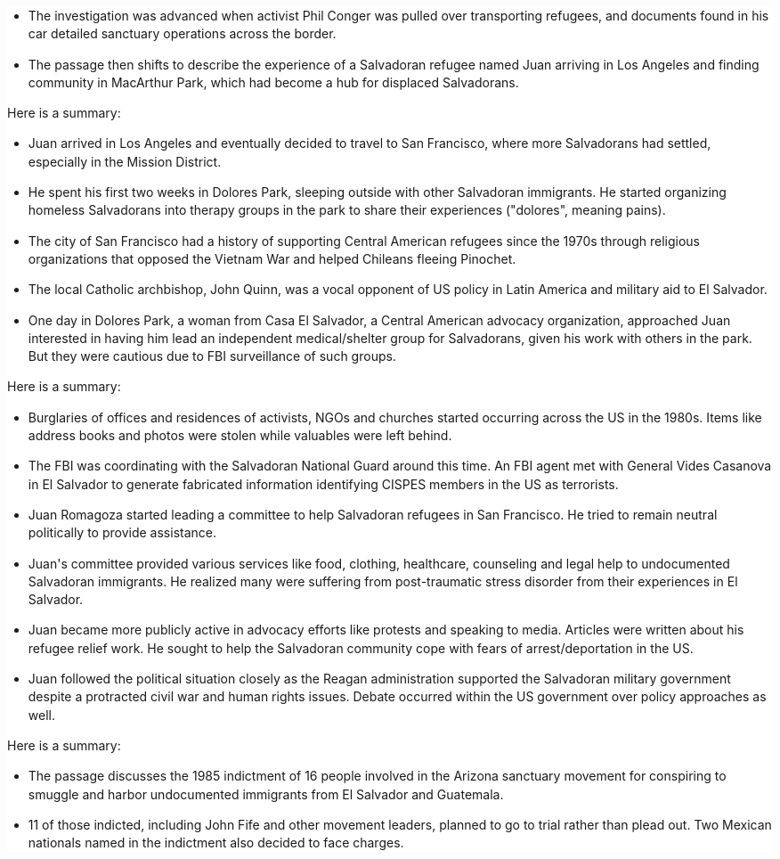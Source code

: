 - The investigation was advanced when activist Phil Conger was pulled over transporting refugees, and documents found in his car detailed sanctuary operations across the border. 

- The passage then shifts to describe the experience of a Salvadoran refugee named Juan arriving in Los Angeles and finding community in MacArthur Park, which had become a hub for displaced Salvadorans.

 Here is a summary:

- Juan arrived in Los Angeles and eventually decided to travel to San Francisco, where more Salvadorans had settled, especially in the Mission District. 

- He spent his first two weeks in Dolores Park, sleeping outside with other Salvadoran immigrants. He started organizing homeless Salvadorans into therapy groups in the park to share their experiences ("dolores", meaning pains). 

- The city of San Francisco had a history of supporting Central American refugees since the 1970s through religious organizations that opposed the Vietnam War and helped Chileans fleeing Pinochet. 

- The local Catholic archbishop, John Quinn, was a vocal opponent of US policy in Latin America and military aid to El Salvador. 

- One day in Dolores Park, a woman from Casa El Salvador, a Central American advocacy organization, approached Juan interested in having him lead an independent medical/shelter group for Salvadorans, given his work with others in the park. But they were cautious due to FBI surveillance of such groups.

 Here is a summary:

- Burglaries of offices and residences of activists, NGOs and churches started occurring across the US in the 1980s. Items like address books and photos were stolen while valuables were left behind. 

- The FBI was coordinating with the Salvadoran National Guard around this time. An FBI agent met with General Vides Casanova in El Salvador to generate fabricated information identifying CISPES members in the US as terrorists. 

- Juan Romagoza started leading a committee to help Salvadoran refugees in San Francisco. He tried to remain neutral politically to provide assistance. 

- Juan's committee provided various services like food, clothing, healthcare, counseling and legal help to undocumented Salvadoran immigrants. He realized many were suffering from post-traumatic stress disorder from their experiences in El Salvador. 

- Juan became more publicly active in advocacy efforts like protests and speaking to media. Articles were written about his refugee relief work. He sought to help the Salvadoran community cope with fears of arrest/deportation in the US.

- Juan followed the political situation closely as the Reagan administration supported the Salvadoran military government despite a protracted civil war and human rights issues. Debate occurred within the US government over policy approaches as well.

 Here is a summary:

- The passage discusses the 1985 indictment of 16 people involved in the Arizona sanctuary movement for conspiring to smuggle and harbor undocumented immigrants from El Salvador and Guatemala. 

- 11 of those indicted, including John Fife and other movement leaders, planned to go to trial rather than plead out. Two Mexican nationals named in the indictment also decided to face charges. 
